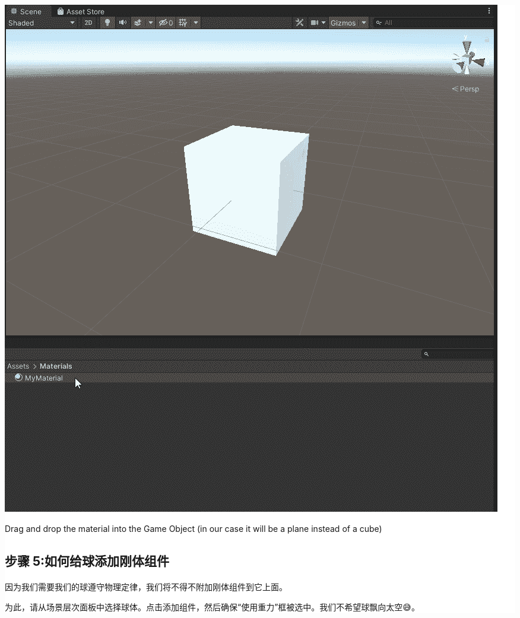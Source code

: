 ![1_n1b2BxGPRFe5hV6uiBMTCw](img/1552a9d0ae9e146d50f4c23c92597c4a.png)

Drag and drop the material into the Game Object (in our case it will be a plane instead of a cube)

## 步骤 5:如何给球添加刚体组件

因为我们需要我们的球遵守物理定律，我们将不得不附加刚体组件到它上面。

为此，请从场景层次面板中选择球体。点击添加组件，然后确保“使用重力”框被选中。我们不希望球飘向太空😅。
